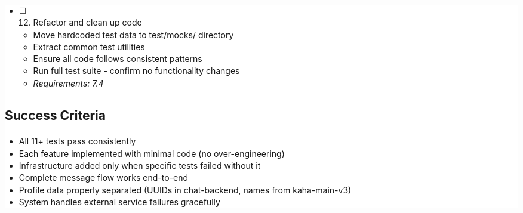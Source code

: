 - [ ] 12. Refactor and clean up code
  - Move hardcoded test data to test/mocks/ directory
  - Extract common test utilities
  - Ensure all code follows consistent patterns
  - Run full test suite - confirm no functionality changes
  - _Requirements: 7.4_

## Success Criteria

- All 11+ tests pass consistently
- Each feature implemented with minimal code (no over-engineering)
- Infrastructure added only when specific tests failed without it
- Complete message flow works end-to-end
- Profile data properly separated (UUIDs in chat-backend, names from kaha-main-v3)
- System handles external service failures gracefully